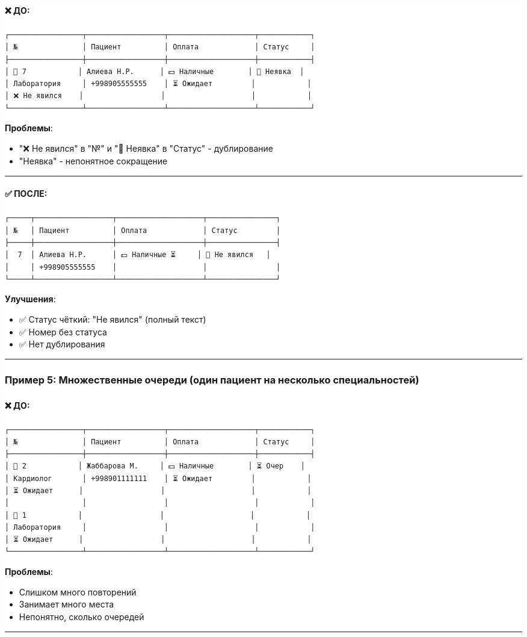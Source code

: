 #### ❌ ДО:
```
┌─────────────────┬──────────────────┬────────────────────┬────────────┐
│ №               │ Пациент          │ Оплата             │ Статус     │
├─────────────────┼──────────────────┼────────────────────┼────────────┤
│ 🔴 7            │ Алиева Н.Р.      │ 💵 Наличные        │ 👻 Неявка  │
│ Лаборатория     │ +998905555555    │ ⏳ Ожидает         │            │
│ ❌ Не явился    │                  │                    │            │
└─────────────────┴──────────────────┴────────────────────┴────────────┘
```
**Проблемы**:
- "❌ Не явился" в "№" и "👻 Неявка" в "Статус" - дублирование
- "Неявка" - непонятное сокращение

---

#### ✅ ПОСЛЕ:
```
┌─────┬──────────────────┬────────────────────┬────────────────┐
│ №   │ Пациент          │ Оплата             │ Статус         │
├─────┼──────────────────┼────────────────────┼────────────────┤
│  7  │ Алиева Н.Р.      │ 💵 Наличные ⏳     │ 👻 Не явился   │
│     │ +998905555555    │                    │                │
└─────┴──────────────────┴────────────────────┴────────────────┘
```
**Улучшения**:
- ✅ Статус чёткий: "Не явился" (полный текст)
- ✅ Номер без статуса
- ✅ Нет дублирования

---

### Пример 5: Множественные очереди (один пациент на несколько специальностей)

#### ❌ ДО:
```
┌─────────────────┬──────────────────┬────────────────────┬────────────┐
│ №               │ Пациент          │ Оплата             │ Статус     │
├─────────────────┼──────────────────┼────────────────────┼────────────┤
│ 🔵 2            │ Жаббарова М.     │ 💵 Наличные        │ ⏳ Очер    │
│ Кардиолог       │ +998901111111    │ ⏳ Ожидает         │            │
│ ⏳ Ожидает      │                  │                    │            │
│                 │                  │                    │            │
│ 🔵 1            │                  │                    │            │
│ Лаборатория     │                  │                    │            │
│ ⏳ Ожидает      │                  │                    │            │
└─────────────────┴──────────────────┴────────────────────┴────────────┘
```
**Проблемы**:
- Слишком много повторений
- Занимает много места
- Непонятно, сколько очередей

---